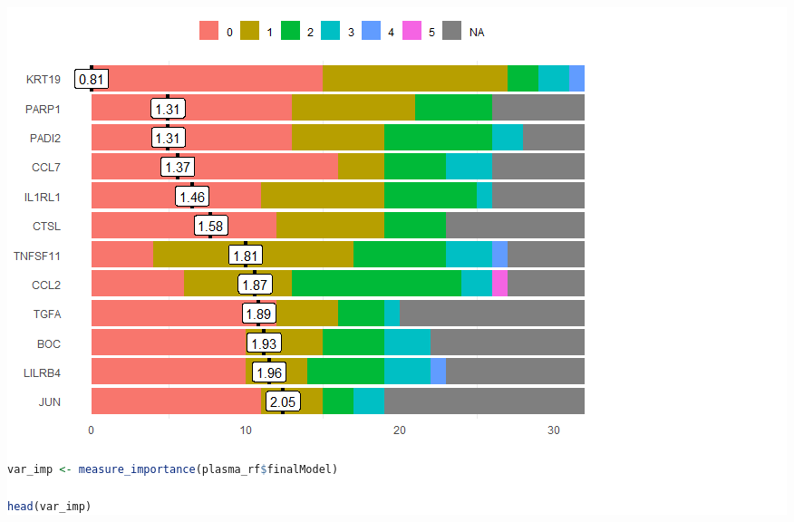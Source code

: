![](example_script_files/figure-html/RF-1.png)

```r
var_imp <- measure_importance(plasma_rf$finalModel)

head(var_imp)
```

<div data-pagedtable="false">
  <script data-pagedtable-source type="application/json">
{"columns":[{"label":[""],"name":["_rn_"],"type":[""],"align":["left"]},{"label":["variable"],"name":[1],"type":["fctr"],"align":["left"]},{"label":["mean_min_depth"],"name":[2],"type":["dbl"],"align":["right"]},{"label":["no_of_nodes"],"name":[3],"type":["dbl"],"align":["right"]},{"label":["accuracy_decrease"],"name":[4],"type":["dbl"],"align":["right"]},{"label":["gini_decrease"],"name":[5],"type":["dbl"],"align":["right"]},{"label":["no_of_trees"],"name":[6],"type":["dbl"],"align":["right"]},{"label":["times_a_root"],"name":[7],"type":["dbl"],"align":["right"]},{"label":["p_value"],"name":[8],"type":["dbl"],"align":["right"]}],"data":[{"1":"ACE2","2":"3.721313","3":"5","4":"1.000000e-04","5":"0.03604089","6":"5","7":"0","8":"0.805588033","_rn_":"1"},{"1":"ACP5","2":"3.873313","3":"1","4":"0.000000e+00","5":"0.01484848","6":"1","7":"0","8":"0.998864537","_rn_":"2"},{"1":"ADA","2":"3.658813","3":"5","4":"-1.000000e-04","5":"0.02412664","6":"5","7":"0","8":"0.805588033","_rn_":"3"},{"1":"ADAMTS13","2":"2.638187","3":"15","4":"2.526544e-04","5":"0.18474913","6":"15","7":"5","8":"0.004233153","_rn_":"4"},{"1":"ADM","2":"3.750438","3":"3","4":"9.090909e-05","5":"0.01436667","6":"3","7":"0","8":"0.965002070","_rn_":"5"},{"1":"AGER","2":"3.904563","3":"1","4":"0.000000e+00","5":"0.00300000","6":"1","7":"0","8":"0.998864537","_rn_":"6"}],"options":{"columns":{"min":{},"max":[10]},"rows":{"min":[10],"max":[10]},"pages":{}}}
  </script>
</div>
